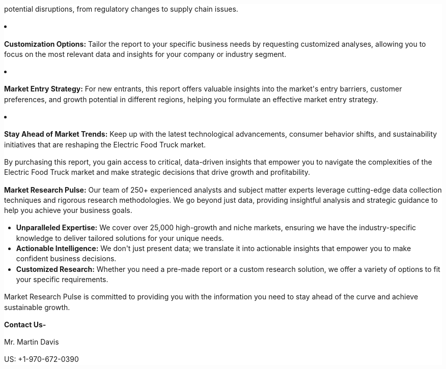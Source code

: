 potential disruptions, from regulatory changes to supply chain issues.</p></li><li><p><strong>Customization Options:</strong> Tailor the report to your specific business needs by requesting customized analyses, allowing you to focus on the most relevant data and insights for your company or industry segment.</p></li><li><p><strong>Market Entry Strategy:</strong> For new entrants, this report offers valuable insights into the market's entry barriers, customer preferences, and growth potential in different regions, helping you formulate an effective market entry strategy.</p></li><li><p><strong>Stay Ahead of Market Trends:</strong> Keep up with the latest technological advancements, consumer behavior shifts, and sustainability initiatives that are reshaping the Electric Food Truck market.</p></li></ol><p>By purchasing this report, you gain access to critical, data-driven insights that empower you to navigate the complexities of the Electric Food Truck market and make strategic decisions that drive growth and profitability.</p><p><strong>Market Research Pulse:</strong>&nbsp;Our team of 250+ experienced analysts and subject matter experts leverage cutting-edge data collection techniques and rigorous research methodologies. We go beyond just data, providing insightful analysis and strategic guidance to help you achieve your business goals.</p><ul><li><strong>Unparalleled Expertise:</strong>&nbsp;We cover over 25,000 high-growth and niche markets, ensuring we have the industry-specific knowledge to deliver tailored solutions for your unique needs.</li><li><strong>Actionable Intelligence:</strong>&nbsp;We don't just present data; we translate it into actionable insights that empower you to make confident business decisions.</li><li><strong>Customized Research:</strong>&nbsp;Whether you need a pre-made report or a custom research solution, we offer a variety of options to fit your specific requirements.</li></ul><p>Market Research Pulse is committed to providing you with the information you need to stay ahead of the curve and achieve sustainable growth.</p><p><strong>Contact Us-</strong></p><p>Mr. Martin Davis</p><p>US: +1-970-672-0390</p>
